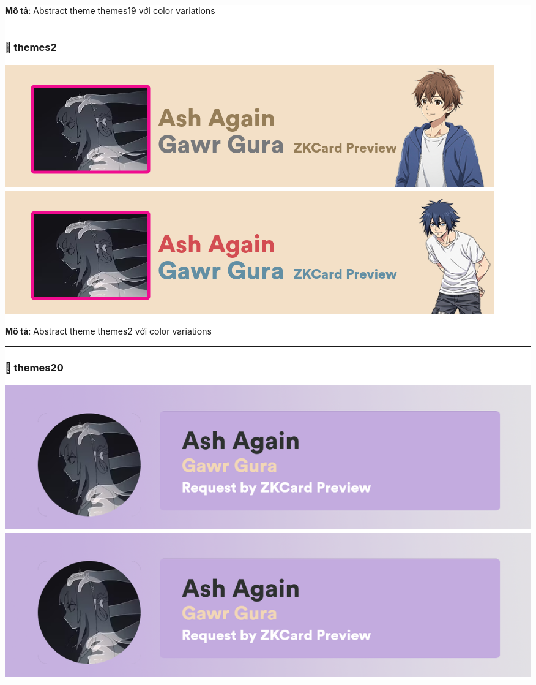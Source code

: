 **Mô tả**: Abstract theme themes19 với color variations

---

### <a id="themes2"></a>🎨 themes2

![themes2 auto color](themes2/themes2_preview.png)
![themes2 custom color](themes2/themes2_custom_color.png)

**Mô tả**: Abstract theme themes2 với color variations

---

### <a id="themes20"></a>🎨 themes20

![themes20 auto color](themes20/themes20_preview.png)
![themes20 custom color](themes20/themes20_custom_color.png)
